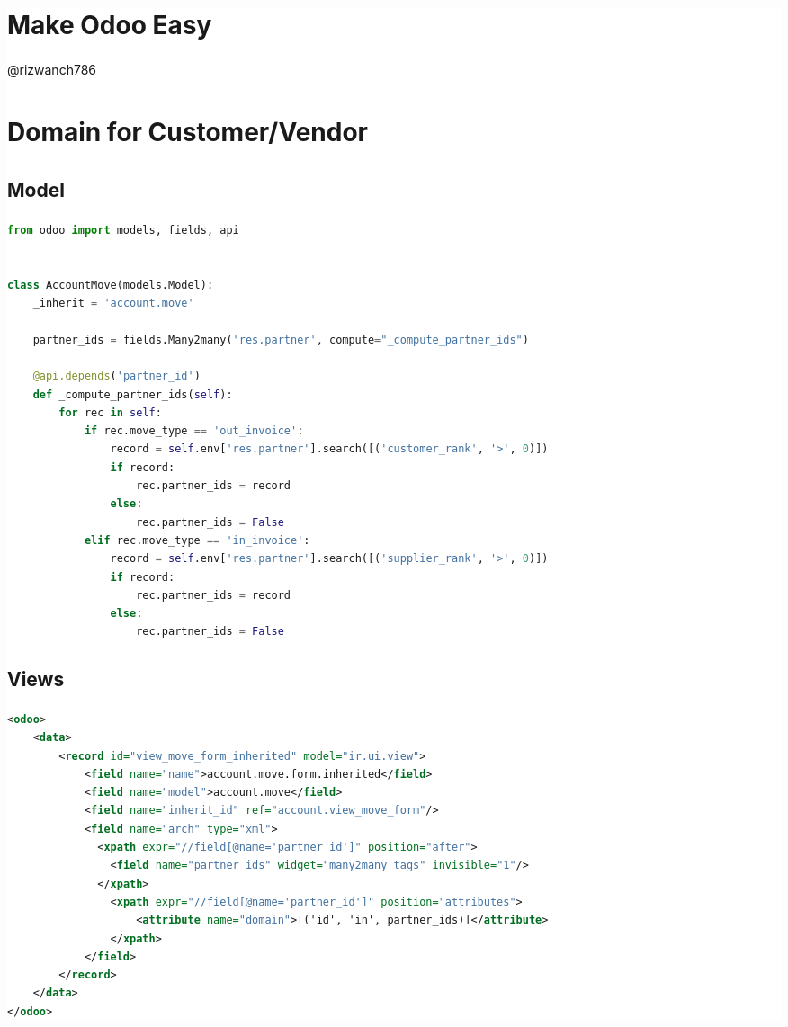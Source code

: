 # Make Odoo Easy
[@rizwanch786](https://www.github.com/rizwanch786)


# Domain for Customer/Vendor


## Model

```Python
from odoo import models, fields, api


class AccountMove(models.Model):
    _inherit = 'account.move'

    partner_ids = fields.Many2many('res.partner', compute="_compute_partner_ids")

    @api.depends('partner_id')
    def _compute_partner_ids(self):
        for rec in self:
            if rec.move_type == 'out_invoice':
                record = self.env['res.partner'].search([('customer_rank', '>', 0)])
                if record:
                    rec.partner_ids = record
                else:
                    rec.partner_ids = False
            elif rec.move_type == 'in_invoice':
                record = self.env['res.partner'].search([('supplier_rank', '>', 0)])
                if record:
                    rec.partner_ids = record
                else:
                    rec.partner_ids = False

```

## Views

```XML
<odoo>
    <data>
        <record id="view_move_form_inherited" model="ir.ui.view">
            <field name="name">account.move.form.inherited</field>
            <field name="model">account.move</field>
            <field name="inherit_id" ref="account.view_move_form"/>
            <field name="arch" type="xml">
              <xpath expr="//field[@name='partner_id']" position="after">
                <field name="partner_ids" widget="many2many_tags" invisible="1"/>
              </xpath>
                <xpath expr="//field[@name='partner_id']" position="attributes">
                    <attribute name="domain">[('id', 'in', partner_ids)]</attribute>
                </xpath>
            </field>
        </record>
    </data>
</odoo>

```
